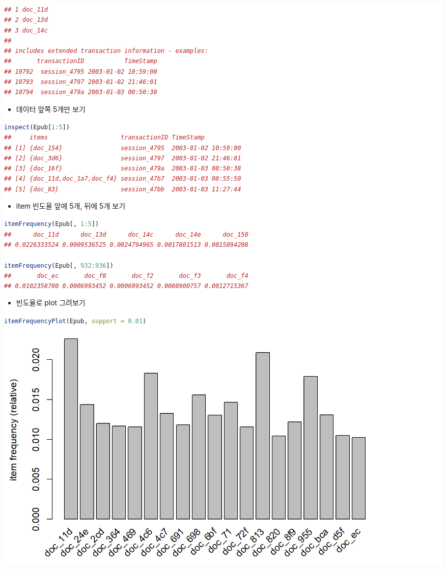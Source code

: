 ```R
## 1 doc_11d
## 2 doc_13d
## 3 doc_14c
## 
## includes extended transaction information - examples:
##       transactionID           TimeStamp
## 10792  session_4795 2003-01-02 10:59:00
## 10793  session_4797 2003-01-02 21:46:01
## 10794  session_479a 2003-01-03 00:50:38
```

- 데이터 앞쪽 5개만 보기

```R
inspect(Epub[1:5])
##     items                    transactionID TimeStamp          
## [1] {doc_154}                session_4795  2003-01-02 10:59:00
## [2] {doc_3d6}                session_4797  2003-01-02 21:46:01
## [3] {doc_16f}                session_479a  2003-01-03 00:50:38
## [4] {doc_11d,doc_1a7,doc_f4} session_47b7  2003-01-03 08:55:50
## [5] {doc_83}                 session_47bb  2003-01-03 11:27:44
```

- item 빈도율 앞에 5개, 뒤에 5개 보기

```R
itemFrequency(Epub[, 1:5])
##      doc_11d      doc_13d      doc_14c      doc_14e      doc_150 
## 0.0226333524 0.0009536525 0.0024794965 0.0017801513 0.0015894208

itemFrequency(Epub[, 932:936])
##       doc_ec       doc_f0       doc_f2       doc_f3       doc_f4 
## 0.0102358700 0.0006993452 0.0006993452 0.0008900757 0.0012715367
```

- 빈도율로 plot 그려보기

```R
itemFrequencyPlot(Epub, support = 0.01)
```

![image-20200206163141877](image/image-20200206163141877.png)
